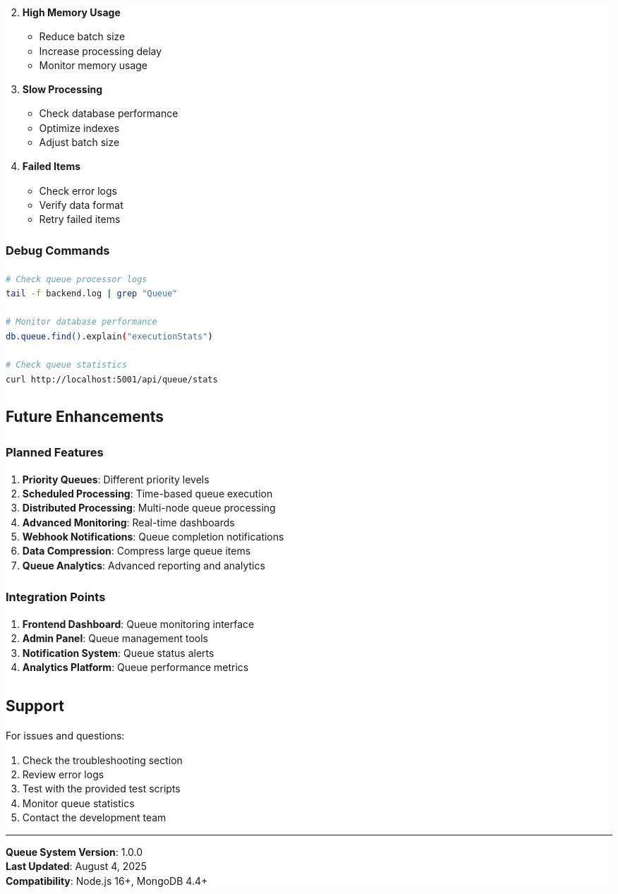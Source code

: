 2. **High Memory Usage**
   - Reduce batch size
   - Increase processing delay
   - Monitor memory usage

3. **Slow Processing**
   - Check database performance
   - Optimize indexes
   - Adjust batch size

4. **Failed Items**
   - Check error logs
   - Verify data format
   - Retry failed items

### Debug Commands
```bash
# Check queue processor logs
tail -f backend.log | grep "Queue"

# Monitor database performance
db.queue.find().explain("executionStats")

# Check queue statistics
curl http://localhost:5001/api/queue/stats
```

## Future Enhancements

### Planned Features
1. **Priority Queues**: Different priority levels
2. **Scheduled Processing**: Time-based queue execution
3. **Distributed Processing**: Multi-node queue processing
4. **Advanced Monitoring**: Real-time dashboards
5. **Webhook Notifications**: Queue completion notifications
6. **Data Compression**: Compress large queue items
7. **Queue Analytics**: Advanced reporting and analytics

### Integration Points
1. **Frontend Dashboard**: Queue monitoring interface
2. **Admin Panel**: Queue management tools
3. **Notification System**: Queue status alerts
4. **Analytics Platform**: Queue performance metrics

## Support

For issues and questions:
1. Check the troubleshooting section
2. Review error logs
3. Test with the provided test scripts
4. Monitor queue statistics
5. Contact the development team

---

**Queue System Version**: 1.0.0  
**Last Updated**: August 4, 2025  
**Compatibility**: Node.js 16+, MongoDB 4.4+ 